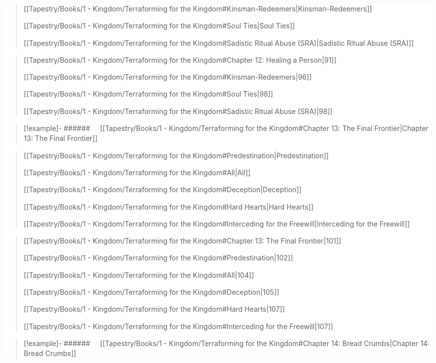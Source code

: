 
>
>[[Tapestry/Books/1 - Kingdom/Terraforming for the Kingdom#Kinsman-Redeemers\|Kinsman-Redeemers]]
>
>[[Tapestry/Books/1 - Kingdom/Terraforming for the Kingdom#Soul Ties\|Soul Ties]]
>
>[[Tapestry/Books/1 - Kingdom/Terraforming for the Kingdom#Sadistic Ritual Abuse (SRA)\|Sadistic Ritual Abuse (SRA)]]
>

>
>[[Tapestry/Books/1 - Kingdom/Terraforming for the Kingdom#Chapter 12: Healing a Person\|91]]
>
>[[Tapestry/Books/1 - Kingdom/Terraforming for the Kingdom#Kinsman-Redeemers\|96]]
>
>[[Tapestry/Books/1 - Kingdom/Terraforming for the Kingdom#Soul Ties\|98]]
>
>[[Tapestry/Books/1 - Kingdom/Terraforming for the Kingdom#Sadistic Ritual Abuse (SRA)\|98]]


>[!example]- ######     [[Tapestry/Books/1 - Kingdom/Terraforming for the Kingdom#Chapter 13: The Final Frontier\|Chapter 13: The Final Frontier]]
>


>
>[[Tapestry/Books/1 - Kingdom/Terraforming for the Kingdom#Predestination\|Predestination]]
>
>[[Tapestry/Books/1 - Kingdom/Terraforming for the Kingdom#All\|All]]
>
>[[Tapestry/Books/1 - Kingdom/Terraforming for the Kingdom#Deception\|Deception]]
>
>[[Tapestry/Books/1 - Kingdom/Terraforming for the Kingdom#Hard Hearts\|Hard Hearts]]
>
>[[Tapestry/Books/1 - Kingdom/Terraforming for the Kingdom#Interceding for the Freewill\|Interceding for the Freewill]]
>

>
>[[Tapestry/Books/1 - Kingdom/Terraforming for the Kingdom#Chapter 13: The Final Frontier\|101]]
>
>[[Tapestry/Books/1 - Kingdom/Terraforming for the Kingdom#Predestination\|102]]
>
>[[Tapestry/Books/1 - Kingdom/Terraforming for the Kingdom#All\|104]]
>
>[[Tapestry/Books/1 - Kingdom/Terraforming for the Kingdom#Deception\|105]]
>
>[[Tapestry/Books/1 - Kingdom/Terraforming for the Kingdom#Hard Hearts\|107]]
>
>[[Tapestry/Books/1 - Kingdom/Terraforming for the Kingdom#Interceding for the Freewill\|107]]


>[!example]- ######     [[Tapestry/Books/1 - Kingdom/Terraforming for the Kingdom#Chapter 14: Bread Crumbs\|Chapter 14: Bread Crumbs]]
>
